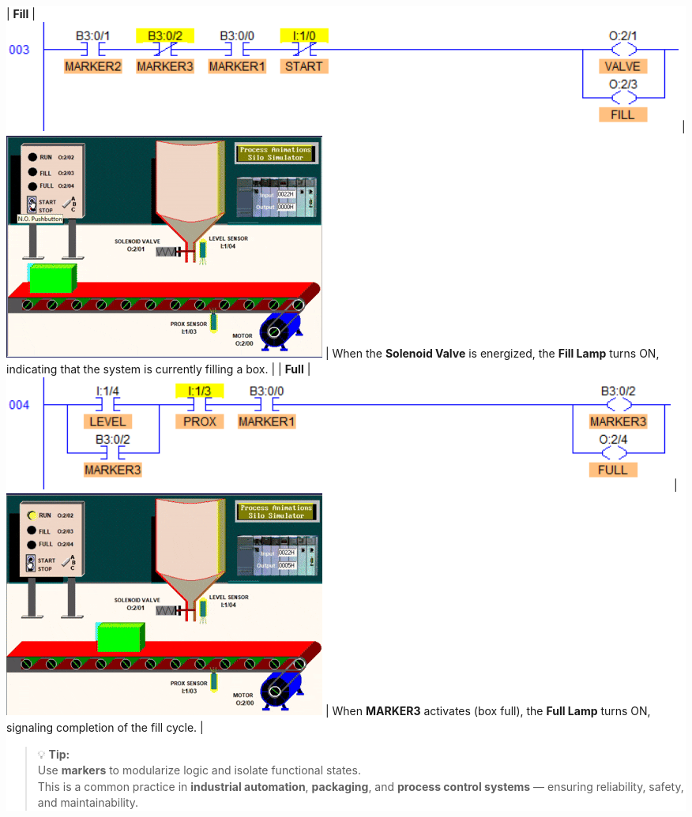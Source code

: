 | **Fill** | ![fill](image-18.png) | ![fillgif](fill.gif) | When the **Solenoid Valve** is energized, the **Fill Lamp** turns ON, indicating that the system is currently filling a box. |
| **Full** | ![full](image-19.png) | ![fullgif](section8full.gif) | When **MARKER3** activates (box full), the **Full Lamp** turns ON, signaling completion of the fill cycle. |

> 💡 **Tip:**  
> Use **markers** to modularize logic and isolate functional states.  
> This is a common practice in **industrial automation**, **packaging**, and **process control systems** — ensuring reliability, safety, and maintainability.
